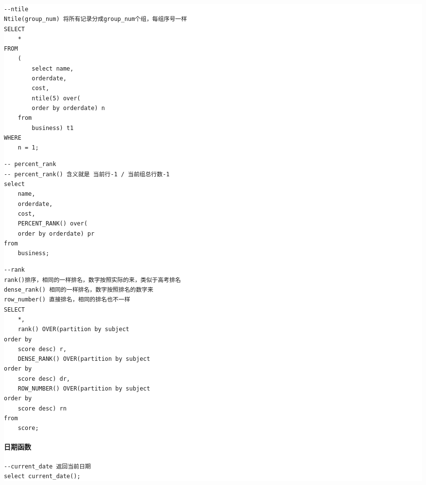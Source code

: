```hive
--ntile
Ntile(group_num) 将所有记录分成group_num个组，每组序号一样
SELECT
	*
FROM
	(
		select name,
		orderdate,
		cost,
		ntile(5) over(
		order by orderdate) n
	from
		business) t1
WHERE
	n = 1;
```

```hive
-- percent_rank
-- percent_rank() 含义就是 当前行-1 / 当前组总行数-1
select
	name,
	orderdate,
	cost,
	PERCENT_RANK() over(
	order by orderdate) pr
from
	business;
```

```hive
--rank
rank()排序，相同的一样排名，数字按照实际的来，类似于高考排名
dense_rank() 相同的一样排名，数字按照排名的数字来
row_number() 直接排名，相同的排名也不一样
SELECT
	*,
	rank() OVER(partition by subject
order by
	score desc) r,
	DENSE_RANK() OVER(partition by subject
order by
	score desc) dr,
	ROW_NUMBER() OVER(partition by subject
order by
	score desc) rn
from
	score;
```

#### 日期函数

```hive
--current_date 返回当前日期
select current_date();
```
